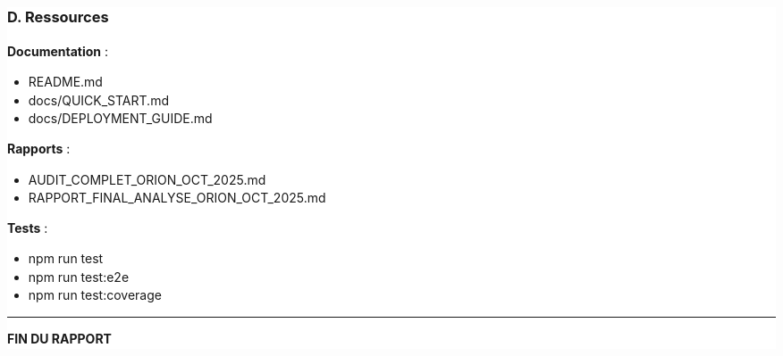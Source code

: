 ### D. Ressources

**Documentation** :
- README.md
- docs/QUICK_START.md
- docs/DEPLOYMENT_GUIDE.md

**Rapports** :
- AUDIT_COMPLET_ORION_OCT_2025.md
- RAPPORT_FINAL_ANALYSE_ORION_OCT_2025.md

**Tests** :
- npm run test
- npm run test:e2e
- npm run test:coverage

---

**FIN DU RAPPORT**
